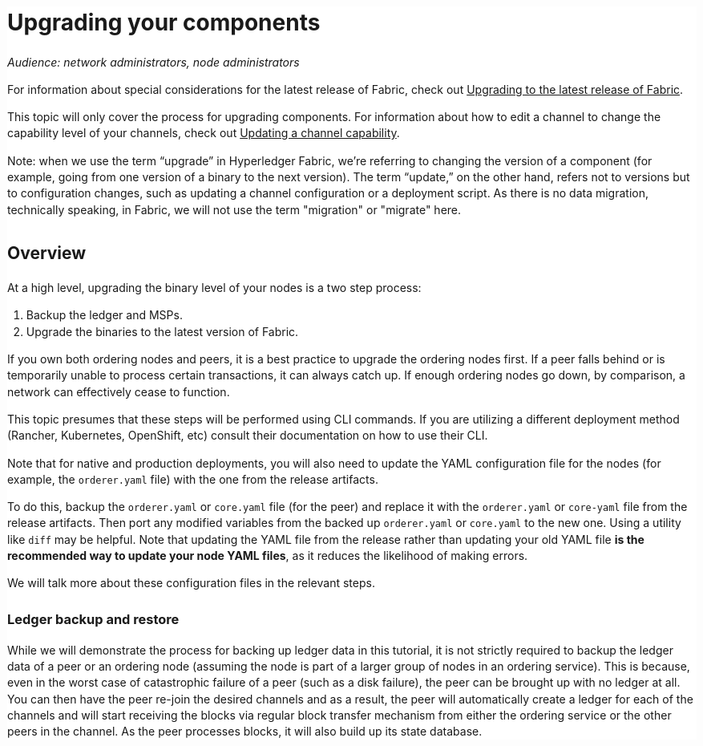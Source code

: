 # Upgrading your components

*Audience: network administrators, node administrators*

For information about special considerations for the latest release of Fabric,
check out [Upgrading to the latest release of Fabric](./upgrade_to_newest_version.html).

This topic will only cover the process for upgrading components. For information
about how to edit a channel to change the capability level of your channels,
check out [Updating a channel capability](./updating_capabilities.html).

Note: when we use the term “upgrade” in Hyperledger Fabric, we’re referring to changing
the version of a component (for example, going from one version of a binary to
the next version). The term “update,” on the other hand, refers not to versions
but to configuration changes, such as updating a channel configuration or a
deployment script. As there is no data migration, technically speaking, in Fabric,
we will not use the term "migration" or "migrate" here.

## Overview

At a high level, upgrading the binary level of your nodes is a two step process:

1. Backup the ledger and MSPs.
2. Upgrade the binaries to the latest version of Fabric.

If you own both ordering nodes and peers, it is a best practice to upgrade the
ordering nodes first. If a peer falls behind or is temporarily unable to process
certain transactions, it can always catch up. If enough ordering nodes go down,
by comparison, a network can effectively cease to function.

This topic presumes that these steps will be performed using CLI commands. If
you are utilizing a different deployment method (Rancher, Kubernetes, OpenShift,
etc) consult their documentation on how to use their CLI.

Note that for native and production deployments, you will also need to update
the YAML configuration file for the nodes (for example, the `orderer.yaml` file)
with the one from the release artifacts.

To do this, backup the `orderer.yaml` or `core.yaml` file (for the peer) and
replace it with the `orderer.yaml` or `core-yaml` file from the release artifacts.
Then port any modified variables from the backed up `orderer.yaml` or `core.yaml`
to the new one. Using a utility like `diff` may be helpful. Note that updating
the YAML file from the release rather than updating your old YAML file **is the
recommended way to update your node YAML files**, as it reduces the likelihood
of making errors.

We will talk more about these configuration files in the relevant steps.

### Ledger backup and restore

While we will demonstrate the process for backing up ledger data in this tutorial,
it is not strictly required to backup the ledger data of a peer or an ordering
node (assuming the node is part of a larger group of nodes in an ordering service).
This is because, even in the worst case of catastrophic failure of a peer (such
as a disk failure), the peer can be brought up with no ledger at all. You can
then have the peer re-join the desired channels and as a result, the peer will
automatically create a ledger for each of the channels and will start receiving
the blocks via regular block transfer mechanism from either the ordering service
or the other peers in the channel. As the peer processes blocks, it will also build
up its state database.
